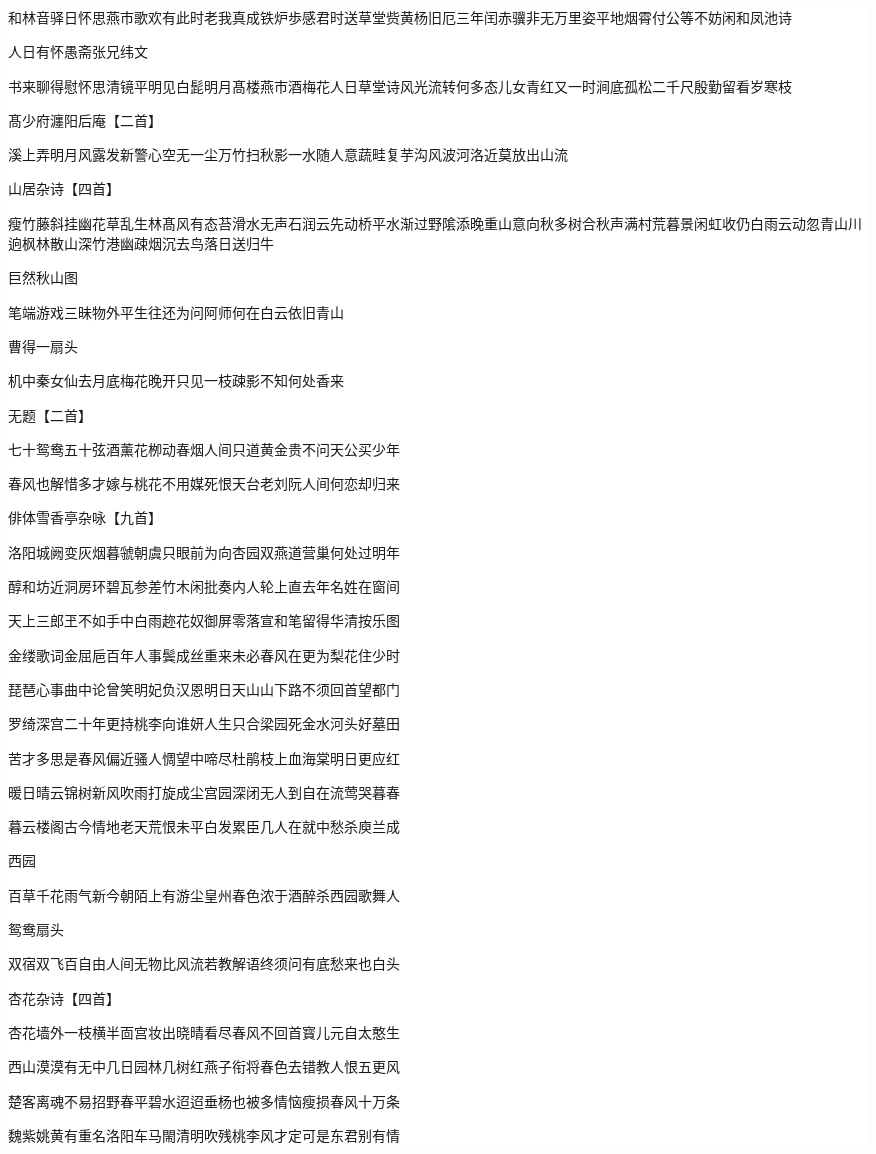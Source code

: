 和林音驿日怀思燕市歌欢有此时老我真成铁炉歩感君时送草堂赀黄杨旧厄三年闰赤骥非无万里姿平地烟霄付公等不妨闲和凤池诗  

人日有怀愚斋张兄纬文  

书来聊得慰怀思清镜平明见白髭明月髙楼燕市酒梅花人日草堂诗风光流转何多态儿女青红又一时涧底孤松二千尺殷勤留看岁寒枝  

髙少府瀍阳后庵【二首】  

溪上弄明月风露发新警心空无一尘万竹扫秋影一水随人意蔬畦复芋沟风波河洛近莫放出山流  

山居杂诗【四首】  

瘦竹藤斜挂幽花草乱生林髙风有态苔滑水无声石润云先动桥平水渐过野隂添晚重山意向秋多树合秋声满村荒暮景闲虹收仍白雨云动忽青山川逈枫林散山深竹港幽疎烟沉去鸟落日送归牛  

巨然秋山图  

笔端游戏三昧物外平生往还为问阿师何在白云依旧青山  

曹得一扇头  

机中秦女仙去月底梅花晚开只见一枝疎影不知何处香来  

无题【二首】  

七十鸳鸯五十弦酒薰花栁动春烟人间只道黄金贵不问天公买少年  

春风也解惜多才嫁与桃花不用媒死恨天台老刘阮人间何恋却归来  

俳体雪香亭杂咏【九首】  

洛阳城阙变灰烟暮虢朝虞只眼前为向杏园双燕道营巢何处过明年  

醇和坊近洞房环碧瓦参差竹木闲批奏内人轮上直去年名姓在窗间  

天上三郎玊不如手中白雨趂花奴御屏零落宣和笔留得华清按乐图  

金缕歌词金屈巵百年人事鬓成丝重来未必春风在更为梨花住少时  

琵琶心事曲中论曾笑明妃负汉恩明日天山山下路不须回首望都门  

罗绮深宫二十年更持桃李向谁妍人生只合梁园死金水河头好墓田  

苦才多思是春风偏近骚人惆望中啼尽杜鹃枝上血海棠明日更应红  

暖日晴云锦树新风吹雨打旋成尘宫园深闭无人到自在流莺哭暮春  

暮云楼阁古今情地老天荒恨未平白发累臣几人在就中愁杀庾兰成  

西园  

百草千花雨气新今朝陌上有游尘皇州春色浓于酒醉杀西园歌舞人  

鸳鸯扇头  

双宿双飞百自由人间无物比风流若教解语终须问有底愁来也白头  

杏花杂诗【四首】  

杏花墙外一枝横半靣宫妆出晓晴看尽春风不回首寳儿元自太憨生  

西山漠漠有无中几日园林几树红燕子衔将春色去错教人恨五更风  

楚客离魂不易招野春平碧水迢迢垂杨也被多情恼瘦损春风十万条  

魏紫姚黄有重名洛阳车马閙清明吹残桃李风才定可是东君别有情  
